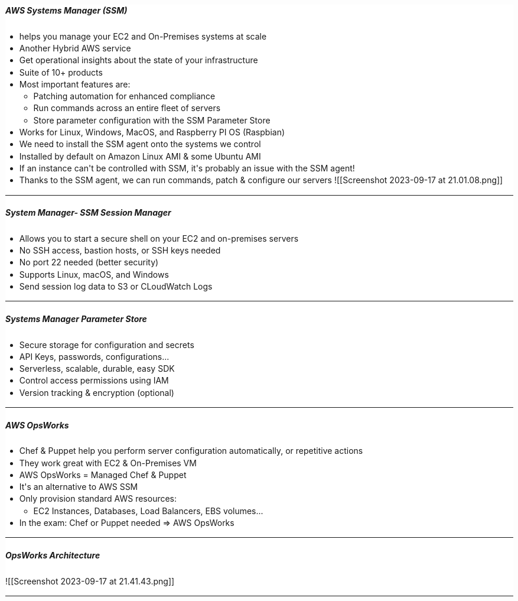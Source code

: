 
##### AWS Systems Manager (SSM)
- helps you manage your EC2 and On-Premises systems at scale
- Another Hybrid AWS service
- Get operational insights about the state of your infrastructure
- Suite of 10+ products
- Most important features are:
	- Patching automation for enhanced compliance
	- Run commands across an entire fleet of servers
	- Store parameter configuration with the SSM Parameter Store
- Works for Linux, Windows, MacOS, and Raspberry PI OS (Raspbian)
- We need to install the SSM agent onto the systems we control
- Installed by default on Amazon Linux AMI & some Ubuntu AMI
- If an instance can't be controlled with SSM, it's probably an issue with the SSM agent!
- Thanks to the SSM agent, we can run commands, patch & configure our servers
![[Screenshot 2023-09-17 at 21.01.08.png]]

---

##### System Manager- SSM Session Manager
- Allows you to start a secure shell on your EC2 and on-premises servers
- No SSH access, bastion hosts, or SSH keys needed
- No port 22 needed (better security)
- Supports Linux, macOS, and Windows
- Send session log data to S3 or CLoudWatch Logs

---

##### Systems Manager Parameter Store
- Secure storage for configuration and secrets
- API Keys, passwords, configurations...
- Serverless, scalable, durable, easy SDK
- Control access permissions using IAM
- Version tracking & encryption (optional)

---

##### AWS OpsWorks
- Chef & Puppet help you perform server configuration automatically, or repetitive actions
- They work great with EC2 & On-Premises VM
- AWS OpsWorks = Managed Chef & Puppet
- It's an alternative to AWS SSM
- Only provision standard AWS resources:
	- EC2 Instances, Databases, Load Balancers, EBS volumes...
- In the exam: Chef or Puppet needed => AWS OpsWorks

---

##### OpsWorks Architecture

![[Screenshot 2023-09-17 at 21.41.43.png]]

---
